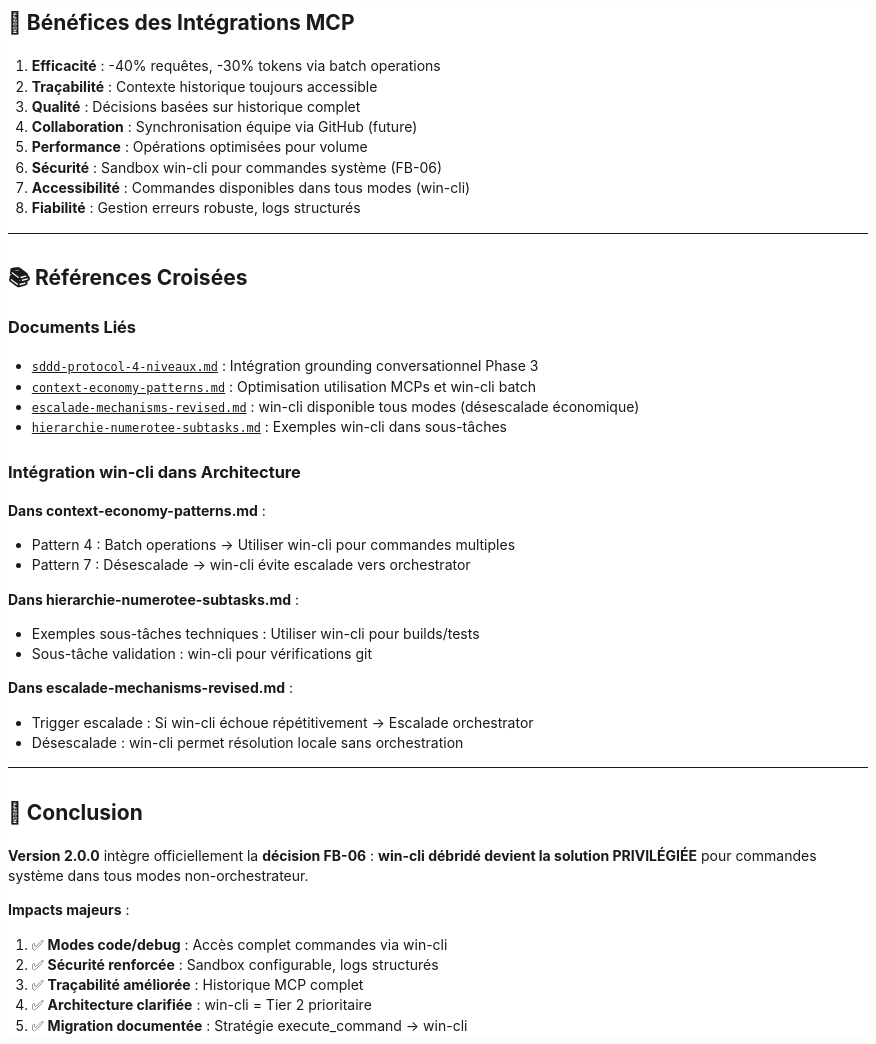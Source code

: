 
## 🚀 Bénéfices des Intégrations MCP

1. **Efficacité** : -40% requêtes, -30% tokens via batch operations
2. **Traçabilité** : Contexte historique toujours accessible
3. **Qualité** : Décisions basées sur historique complet
4. **Collaboration** : Synchronisation équipe via GitHub (future)
5. **Performance** : Opérations optimisées pour volume
6. **Sécurité** : Sandbox win-cli pour commandes système (FB-06)
7. **Accessibilité** : Commandes disponibles dans tous modes (win-cli)
8. **Fiabilité** : Gestion erreurs robuste, logs structurés

---

## 📚 Références Croisées

### Documents Liés

- [`sddd-protocol-4-niveaux.md`](sddd-protocol-4-niveaux.md) : Intégration grounding conversationnel Phase 3
- [`context-economy-patterns.md`](context-economy-patterns.md) : Optimisation utilisation MCPs et win-cli batch
- [`escalade-mechanisms-revised.md`](escalade-mechanisms-revised.md) : win-cli disponible tous modes (désescalade économique)
- [`hierarchie-numerotee-subtasks.md`](hierarchie-numerotee-subtasks.md) : Exemples win-cli dans sous-tâches

### Intégration win-cli dans Architecture

**Dans context-economy-patterns.md** :
- Pattern 4 : Batch operations → Utiliser win-cli pour commandes multiples
- Pattern 7 : Désescalade → win-cli évite escalade vers orchestrator

**Dans hierarchie-numerotee-subtasks.md** :
- Exemples sous-tâches techniques : Utiliser win-cli pour builds/tests
- Sous-tâche validation : win-cli pour vérifications git

**Dans escalade-mechanisms-revised.md** :
- Trigger escalade : Si win-cli échoue répétitivement → Escalade orchestrator
- Désescalade : win-cli permet résolution locale sans orchestration

---

## 🎯 Conclusion

**Version 2.0.0** intègre officiellement la **décision FB-06** : **win-cli débridé devient la solution PRIVILÉGIÉE** pour commandes système dans tous modes non-orchestrateur.

**Impacts majeurs** :
1. ✅ **Modes code/debug** : Accès complet commandes via win-cli
2. ✅ **Sécurité renforcée** : Sandbox configurable, logs structurés
3. ✅ **Traçabilité améliorée** : Historique MCP complet
4. ✅ **Architecture clarifiée** : win-cli = Tier 2 prioritaire
5. ✅ **Migration documentée** : Stratégie execute_command → win-cli
